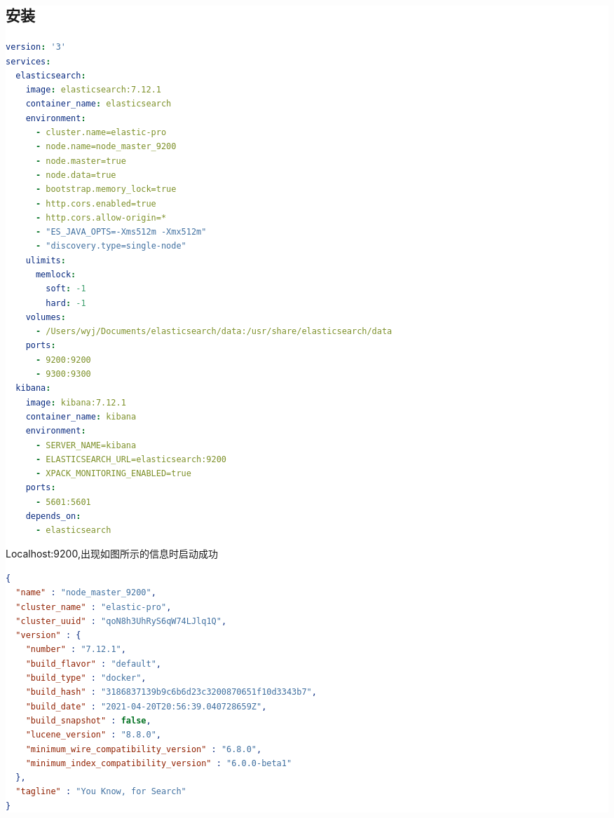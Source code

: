 ## 安装

```yaml
version: '3'
services:
  elasticsearch:
    image: elasticsearch:7.12.1
    container_name: elasticsearch
    environment:
      - cluster.name=elastic-pro
      - node.name=node_master_9200
      - node.master=true
      - node.data=true
      - bootstrap.memory_lock=true
      - http.cors.enabled=true
      - http.cors.allow-origin=*
      - "ES_JAVA_OPTS=-Xms512m -Xmx512m"
      - "discovery.type=single-node"
    ulimits:
      memlock:
        soft: -1
        hard: -1
    volumes:
      - /Users/wyj/Documents/elasticsearch/data:/usr/share/elasticsearch/data
    ports:
      - 9200:9200
      - 9300:9300
  kibana:
    image: kibana:7.12.1
    container_name: kibana
    environment:
      - SERVER_NAME=kibana
      - ELASTICSEARCH_URL=elasticsearch:9200
      - XPACK_MONITORING_ENABLED=true
    ports:
      - 5601:5601
    depends_on:
      - elasticsearch
```

Localhost:9200,出现如图所示的信息时启动成功

```json
{
  "name" : "node_master_9200",
  "cluster_name" : "elastic-pro",
  "cluster_uuid" : "qoN8h3UhRyS6qW74LJlq1Q",
  "version" : {
    "number" : "7.12.1",
    "build_flavor" : "default",
    "build_type" : "docker",
    "build_hash" : "3186837139b9c6b6d23c3200870651f10d3343b7",
    "build_date" : "2021-04-20T20:56:39.040728659Z",
    "build_snapshot" : false,
    "lucene_version" : "8.8.0",
    "minimum_wire_compatibility_version" : "6.8.0",
    "minimum_index_compatibility_version" : "6.0.0-beta1"
  },
  "tagline" : "You Know, for Search"
}
```
